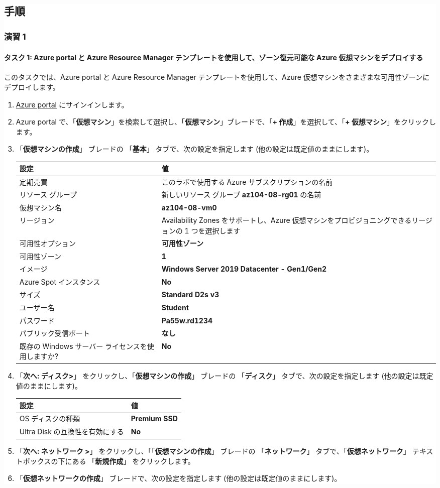 
## 手順

### 演習 1

#### タスク 1: Azure portal と Azure Resource Manager テンプレートを使用して、ゾーン復元可能な Azure 仮想マシンをデプロイする

このタスクでは、Azure portal と Azure Resource Manager テンプレートを使用して、Azure 仮想マシンをさまざまな可用性ゾーンにデプロイします。

1. [Azure portal](http://portal.azure.com) にサインインします。

1. Azure portal で、「**仮想マシン**」を検索して選択し、「**仮想マシン**」ブレードで、「**+ 作成**」を選択して、「**+ 仮想マシン**」をクリックします。

1. 「**仮想マシンの作成**」 ブレードの 「**基本**」 タブで、次の設定を指定します (他の設定は既定値のままにします)。

    | 設定 | 値 |
    | --- | --- |
    | 定期売買 | このラボで使用する Azure サブスクリプションの名前 |
    | リソース グループ | 新しいリソース グループ **az104-08-rg01** の名前 |
    | 仮想マシン名 | **az104-08-vm0** |
    | リージョン | Availability Zones をサポートし、Azure 仮想マシンをプロビジョニングできるリージョンの 1 つを選択します |
    | 可用性オプション | **可用性ゾーン** |
    | 可用性ゾーン | **1** |
    | イメージ | **Windows Server 2019 Datacenter - Gen1/Gen2** |
    | Azure Spot インスタンス | **No** |
    | サイズ | **Standard D2s v3** |
    | ユーザー名 | **Student** |
    | パスワード | **Pa55w.rd1234** |
    | パブリック受信ポート | **なし** |
    | 既存の Windows サーバー ライセンスを使用しますか?  | **No** |

1. 「**次へ: ディスク>**」 をクリックし、「**仮想マシンの作成**」 ブレードの 「**ディスク**」 タブで、次の設定を指定します (他の設定は既定値のままにします)。

    | 設定 | 値 |
    | --- | --- |
    | OS ディスクの種類 | **Premium SSD** |
    | Ultra Disk の互換性を有効にする | **No** |

1. 「**次へ: ネットワーク >**」 をクリックし、「「**仮想マシンの作成**」 ブレードの 「**ネットワーク**」 タブで、「**仮想ネットワーク**」 テキストボックスの下にある 「**新規作成**」 をクリックします。

1. 「**仮想ネットワークの作成**」 ブレードで、次の設定を指定します (他の設定は既定値のままにします)。
